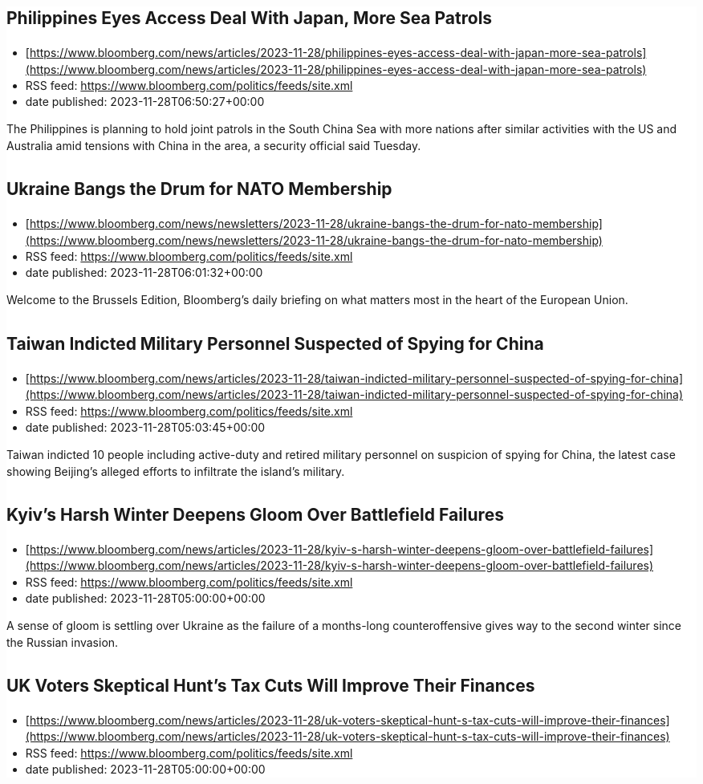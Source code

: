 ## Philippines Eyes Access Deal With Japan, More Sea Patrols
 - [https://www.bloomberg.com/news/articles/2023-11-28/philippines-eyes-access-deal-with-japan-more-sea-patrols](https://www.bloomberg.com/news/articles/2023-11-28/philippines-eyes-access-deal-with-japan-more-sea-patrols)
 - RSS feed: https://www.bloomberg.com/politics/feeds/site.xml
 - date published: 2023-11-28T06:50:27+00:00

The Philippines is planning to hold joint patrols in the South China Sea with more nations after similar activities with the US and Australia amid tensions with China in the area, a security official said Tuesday.

## Ukraine Bangs the Drum for NATO Membership
 - [https://www.bloomberg.com/news/newsletters/2023-11-28/ukraine-bangs-the-drum-for-nato-membership](https://www.bloomberg.com/news/newsletters/2023-11-28/ukraine-bangs-the-drum-for-nato-membership)
 - RSS feed: https://www.bloomberg.com/politics/feeds/site.xml
 - date published: 2023-11-28T06:01:32+00:00

Welcome to the Brussels Edition, Bloomberg’s daily briefing on what matters most in the heart of the European Union.

## Taiwan Indicted Military Personnel Suspected of Spying for China
 - [https://www.bloomberg.com/news/articles/2023-11-28/taiwan-indicted-military-personnel-suspected-of-spying-for-china](https://www.bloomberg.com/news/articles/2023-11-28/taiwan-indicted-military-personnel-suspected-of-spying-for-china)
 - RSS feed: https://www.bloomberg.com/politics/feeds/site.xml
 - date published: 2023-11-28T05:03:45+00:00

Taiwan indicted 10 people including active-duty and retired military personnel on suspicion of spying for China, the latest case showing Beijing’s alleged efforts to infiltrate the island’s military.

## Kyiv’s Harsh Winter Deepens Gloom Over Battlefield Failures
 - [https://www.bloomberg.com/news/articles/2023-11-28/kyiv-s-harsh-winter-deepens-gloom-over-battlefield-failures](https://www.bloomberg.com/news/articles/2023-11-28/kyiv-s-harsh-winter-deepens-gloom-over-battlefield-failures)
 - RSS feed: https://www.bloomberg.com/politics/feeds/site.xml
 - date published: 2023-11-28T05:00:00+00:00

A sense of gloom is settling over Ukraine as the failure of a months-long counteroffensive gives way to the second winter since the Russian invasion.

## UK Voters Skeptical Hunt’s Tax Cuts Will Improve Their Finances
 - [https://www.bloomberg.com/news/articles/2023-11-28/uk-voters-skeptical-hunt-s-tax-cuts-will-improve-their-finances](https://www.bloomberg.com/news/articles/2023-11-28/uk-voters-skeptical-hunt-s-tax-cuts-will-improve-their-finances)
 - RSS feed: https://www.bloomberg.com/politics/feeds/site.xml
 - date published: 2023-11-28T05:00:00+00:00
